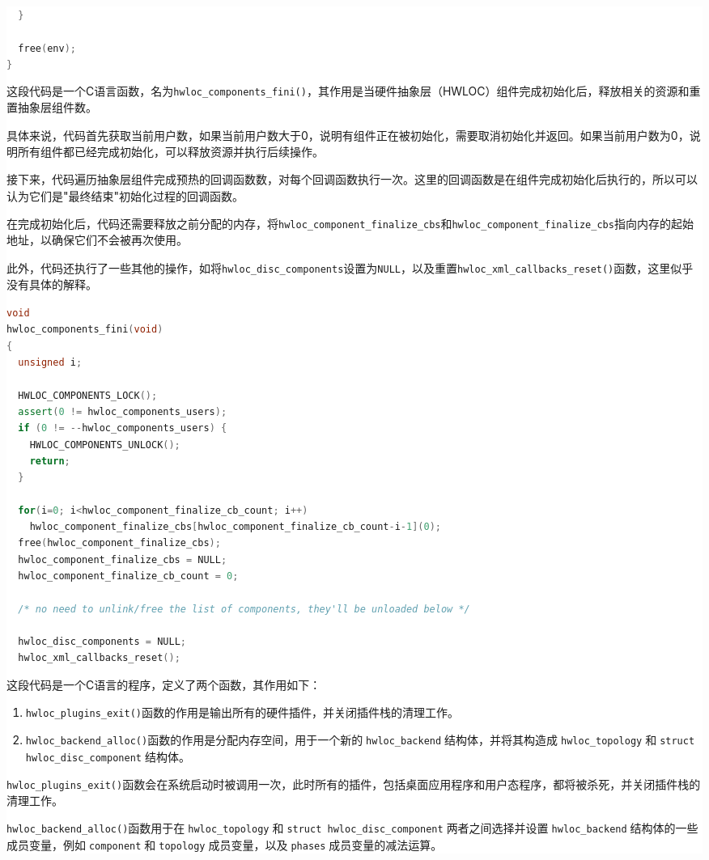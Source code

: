 ```cpp
  }

  free(env);
}

```

这段代码是一个C语言函数，名为`hwloc_components_fini()`，其作用是当硬件抽象层（HWLOC）组件完成初始化后，释放相关的资源和重置抽象层组件数。

具体来说，代码首先获取当前用户数，如果当前用户数大于0，说明有组件正在被初始化，需要取消初始化并返回。如果当前用户数为0，说明所有组件都已经完成初始化，可以释放资源并执行后续操作。

接下来，代码遍历抽象层组件完成预热的回调函数数，对每个回调函数执行一次。这里的回调函数是在组件完成初始化后执行的，所以可以认为它们是"最终结束"初始化过程的回调函数。

在完成初始化后，代码还需要释放之前分配的内存，将`hwloc_component_finalize_cbs`和`hwloc_component_finalize_cbs`指向内存的起始地址，以确保它们不会被再次使用。

此外，代码还执行了一些其他的操作，如将`hwloc_disc_components`设置为`NULL`，以及重置`hwloc_xml_callbacks_reset()`函数，这里似乎没有具体的解释。


```cpp
void
hwloc_components_fini(void)
{
  unsigned i;

  HWLOC_COMPONENTS_LOCK();
  assert(0 != hwloc_components_users);
  if (0 != --hwloc_components_users) {
    HWLOC_COMPONENTS_UNLOCK();
    return;
  }

  for(i=0; i<hwloc_component_finalize_cb_count; i++)
    hwloc_component_finalize_cbs[hwloc_component_finalize_cb_count-i-1](0);
  free(hwloc_component_finalize_cbs);
  hwloc_component_finalize_cbs = NULL;
  hwloc_component_finalize_cb_count = 0;

  /* no need to unlink/free the list of components, they'll be unloaded below */

  hwloc_disc_components = NULL;
  hwloc_xml_callbacks_reset();

```

这段代码是一个C语言的程序，定义了两个函数，其作用如下：

1. `hwloc_plugins_exit()`函数的作用是输出所有的硬件插件，并关闭插件栈的清理工作。

2. `hwloc_backend_alloc()`函数的作用是分配内存空间，用于一个新的 `hwloc_backend` 结构体，并将其构造成 `hwloc_topology` 和 `struct hwloc_disc_component` 结构体。

`hwloc_plugins_exit()`函数会在系统启动时被调用一次，此时所有的插件，包括桌面应用程序和用户态程序，都将被杀死，并关闭插件栈的清理工作。

`hwloc_backend_alloc()`函数用于在 `hwloc_topology` 和 `struct hwloc_disc_component` 两者之间选择并设置 `hwloc_backend` 结构体的一些成员变量，例如 `component` 和 `topology` 成员变量，以及 `phases` 成员变量的减法运算。
